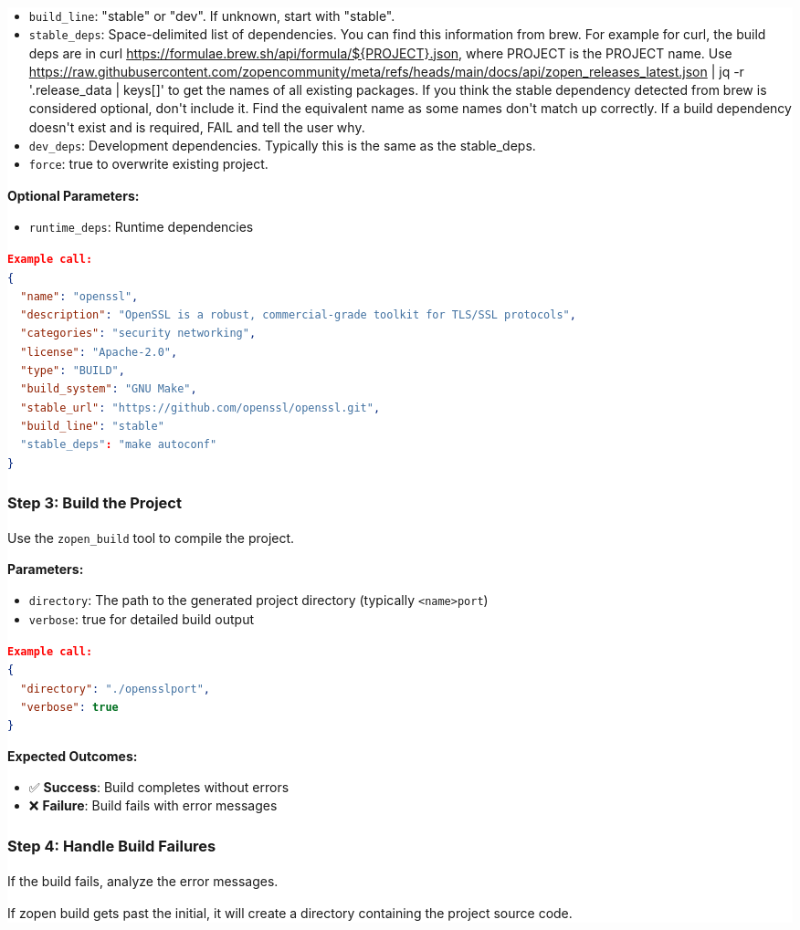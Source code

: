 - `build_line`: "stable" or "dev". If unknown, start with "stable".
- `stable_deps`: Space-delimited list of dependencies. You can find this information from brew. For example for curl, the build deps are in curl https://formulae.brew.sh/api/formula/${PROJECT}.json, where PROJECT is the PROJECT name. Use https://raw.githubusercontent.com/zopencommunity/meta/refs/heads/main/docs/api/zopen_releases_latest.json | jq -r '.release_data | keys[]' to get the names of all existing packages. If you think the stable dependency detected from brew is considered optional, don't include it. Find the equivalent name as some names don't match up correctly. If a build dependency doesn't exist and is required, FAIL and tell the user why.
- `dev_deps`: Development dependencies. Typically this is the same as the stable_deps.
- `force`: true to overwrite existing project. 

**Optional Parameters:**
- `runtime_deps`: Runtime dependencies

```json
Example call:
{
  "name": "openssl",
  "description": "OpenSSL is a robust, commercial-grade toolkit for TLS/SSL protocols",
  "categories": "security networking",
  "license": "Apache-2.0",
  "type": "BUILD",
  "build_system": "GNU Make",
  "stable_url": "https://github.com/openssl/openssl.git",
  "build_line": "stable"
  "stable_deps": "make autoconf"
}
```

### Step 3: Build the Project

Use the `zopen_build` tool to compile the project.

**Parameters:**
- `directory`: The path to the generated project directory (typically `<name>port`)
- `verbose`: true for detailed build output

```json
Example call:
{
  "directory": "./opensslport",
  "verbose": true
}
```

**Expected Outcomes:**
- ✅ **Success**: Build completes without errors
- ❌ **Failure**: Build fails with error messages

### Step 4: Handle Build Failures

If the build fails, analyze the error messages.

If zopen build gets past the initial, it will create a directory containing the project source code.
